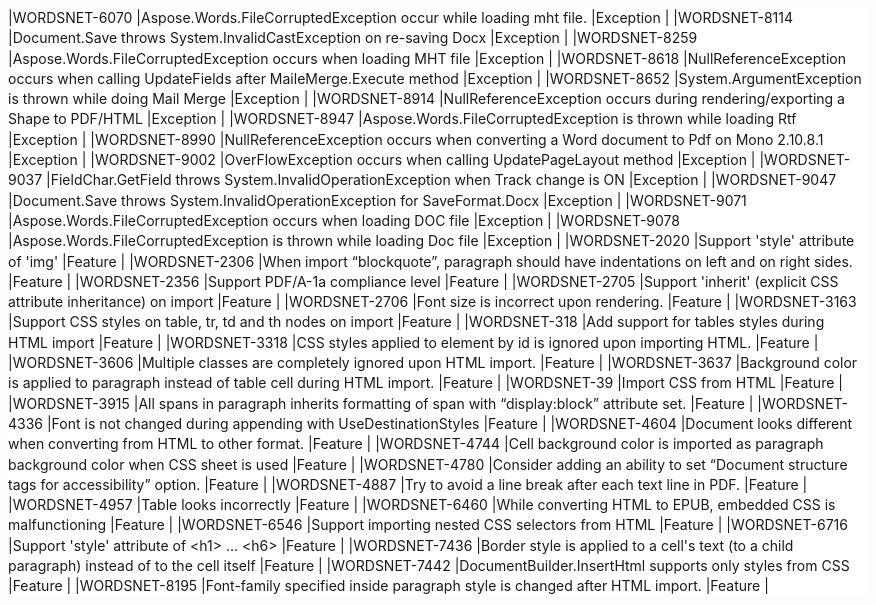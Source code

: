 |WORDSNET-6070 |Aspose.Words.FileCorruptedException occur while loading mht file. |Exception |
|WORDSNET-8114 |Document.Save throws System.InvalidCastException on re-saving Docx |Exception |
|WORDSNET-8259 |Aspose.Words.FileCorruptedException occurs when loading MHT file |Exception |
|WORDSNET-8618 |NullReferenceException occurs when calling UpdateFields after MaileMerge.Execute method |Exception |
|WORDSNET-8652 |System.ArgumentException is thrown while doing Mail Merge |Exception |
|WORDSNET-8914 |NullReferenceException occurs during rendering/exporting a Shape to PDF/HTML |Exception |
|WORDSNET-8947 |Aspose.Words.FileCorruptedException is thrown while loading Rtf |Exception |
|WORDSNET-8990 |NullReferenceException occurs when converting a Word document to Pdf on Mono 2.10.8.1 |Exception |
|WORDSNET-9002 |OverFlowException occurs when calling UpdatePageLayout method |Exception |
|WORDSNET-9037 |FieldChar.GetField throws System.InvalidOperationException when Track change is ON |Exception |
|WORDSNET-9047 |Document.Save throws System.InvalidOperationException for SaveFormat.Docx |Exception |
|WORDSNET-9071 |Aspose.Words.FileCorruptedException occurs when loading DOC file |Exception |
|WORDSNET-9078 |Aspose.Words.FileCorruptedException is thrown while loading Doc file |Exception |
|WORDSNET-2020 |Support 'style' attribute of 'img' |Feature |
|WORDSNET-2306 |When import “blockquote”, paragraph should have indentations on left and on right sides. |Feature |
|WORDSNET-2356 |Support PDF/A-1a compliance level |Feature |
|WORDSNET-2705 |Support 'inherit' (explicit CSS attribute inheritance) on import |Feature |
|WORDSNET-2706 |Font size is incorrect upon rendering. |Feature |
|WORDSNET-3163 |Support CSS styles on table, tr, td and th nodes on import |Feature |
|WORDSNET-318 |Add support for tables styles during HTML import |Feature |
|WORDSNET-3318 |CSS styles applied to element by id is ignored upon importing HTML. |Feature |
|WORDSNET-3606 |Multiple classes are completely ignored upon HTML import. |Feature |
|WORDSNET-3637 |Background color is applied to paragraph instead of table cell during HTML import. |Feature |
|WORDSNET-39 |Import CSS from HTML |Feature |
|WORDSNET-3915 |All spans in paragraph inherits formatting of span with “display:block” attribute set. |Feature |
|WORDSNET-4336 |Font is not changed during appending with UseDestinationStyles |Feature |
|WORDSNET-4604 |Document looks different when converting from HTML to other format. |Feature |
|WORDSNET-4744 |Cell background color is imported as paragraph background color when CSS sheet is used |Feature |
|WORDSNET-4780 |Consider adding an ability to set “Document structure tags for accessibility” option. |Feature |
|WORDSNET-4887 |Try to avoid a line break after each text line in PDF. |Feature |
|WORDSNET-4957 |Table looks incorrectly |Feature |
|WORDSNET-6460 |While converting HTML to EPUB, embedded CSS is malfunctioning |Feature |
|WORDSNET-6546 |Support importing nested CSS selectors from HTML |Feature |
|WORDSNET-6716 |Support 'style' attribute of &lt;h1&gt; ... &lt;h6&gt; |Feature |
|WORDSNET-7436 |Border style is applied to a cell's text (to a child paragraph) instead of to the cell itself |Feature |
|WORDSNET-7442 |DocumentBuilder.InsertHtml supports only styles from CSS |Feature |
|WORDSNET-8195 |Font-family specified inside paragraph style is changed after HTML import. |Feature |
